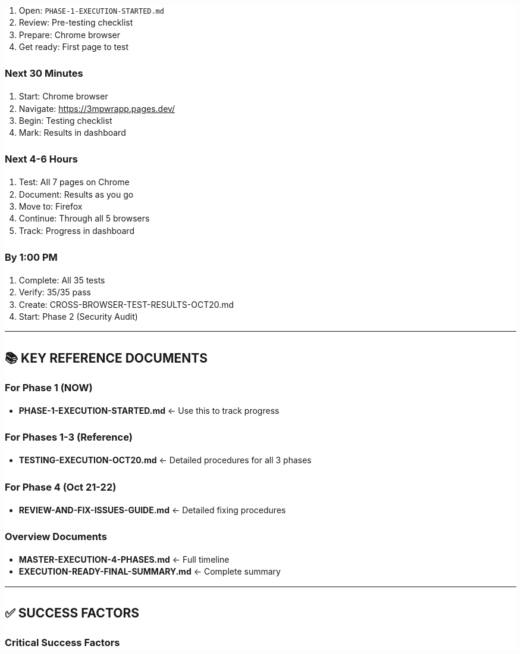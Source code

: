 1. Open: `PHASE-1-EXECUTION-STARTED.md`
2. Review: Pre-testing checklist
3. Prepare: Chrome browser
4. Get ready: First page to test

### Next 30 Minutes

1. Start: Chrome browser
2. Navigate: https://3mpwrapp.pages.dev/
3. Begin: Testing checklist
4. Mark: Results in dashboard

### Next 4-6 Hours

1. Test: All 7 pages on Chrome
2. Document: Results as you go
3. Move to: Firefox
4. Continue: Through all 5 browsers
5. Track: Progress in dashboard

### By 1:00 PM

1. Complete: All 35 tests
2. Verify: 35/35 pass
3. Create: CROSS-BROWSER-TEST-RESULTS-OCT20.md
4. Start: Phase 2 (Security Audit)

---

## 📚 KEY REFERENCE DOCUMENTS

### For Phase 1 (NOW)
- **PHASE-1-EXECUTION-STARTED.md** ← Use this to track progress

### For Phases 1-3 (Reference)
- **TESTING-EXECUTION-OCT20.md** ← Detailed procedures for all 3 phases

### For Phase 4 (Oct 21-22)
- **REVIEW-AND-FIX-ISSUES-GUIDE.md** ← Detailed fixing procedures

### Overview Documents
- **MASTER-EXECUTION-4-PHASES.md** ← Full timeline
- **EXECUTION-READY-FINAL-SUMMARY.md** ← Complete summary

---

## ✅ SUCCESS FACTORS

### Critical Success Factors
